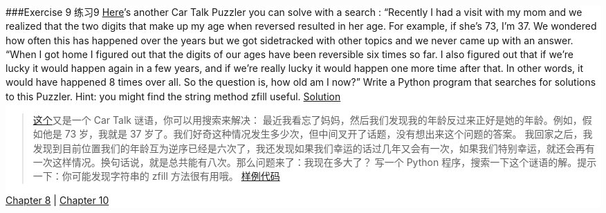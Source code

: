 

###Exercise 9 练习9
[Here](http://www.cartalk.com/content/puzzlers)’s another Car Talk Puzzler you can solve with a search :
“Recently I had a visit with my mom and we realized that the two digits that make up my age when reversed resulted in her age. For example, if she’s 73, I’m 37. We wondered how often this has happened over the years but we got sidetracked with other topics and we never came up with an answer.
“When I got home I figured out that the digits of our ages have been reversible six times so far. I also figured out that if we’re lucky it would happen again in a few years, and if we’re really lucky it would happen one more time after that. In other words, it would have happened 8 times over all. So the question is, how old am I now?”
Write a Python program that searches for solutions to this Puzzler. Hint: you might find the string method zfill useful.
[Solution](http://thinkpython2.com/code/cartalk3.py)
>[这个](http://www.cartalk.com/content/puzzlers)又是一个 Car Talk 谜语，你可以用搜索来解决：
>最近我看忘了妈妈，然后我们发现我的年龄反过来正好是她的年龄。例如，假如他是 73 岁，我就是 37 岁了。我们好奇这种情况发生多少次，但中间叉开了话题，没有想出来这个问题的答案。
>我回家之后，我发现到目前位置我们的年龄互为逆序已经是六次了，我还发现如果我们幸运的话过几年又会有一次，如果我们特别幸运，就还会再有一次这样情况。换句话说，就是总共能有八次。那么问题来了：我现在多大了？
>写一个 Python 程序，搜索一下这个谜语的解。提示一下：你可能发现字符串的 zfill 方法很有用哦。
>[样例代码](http://thinkpython2.com/code/cartalk3.py)

[Chapter 8](ThinkPython-08.md) | [Chapter 10](ThinkPython-10.md)
